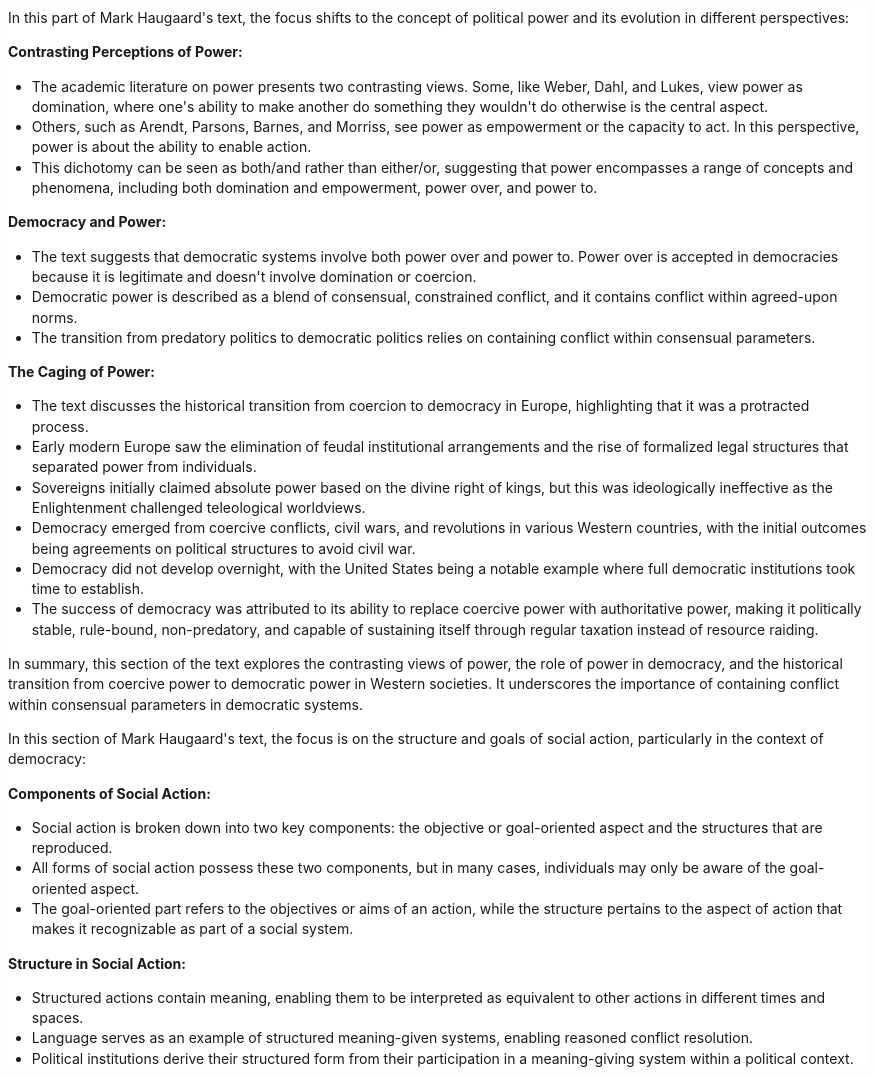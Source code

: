 
In this part of Mark Haugaard's text, the focus shifts to the concept of political power and its evolution in different perspectives:

**Contrasting Perceptions of Power:**
- The academic literature on power presents two contrasting views. Some, like Weber, Dahl, and Lukes, view power as domination, where one's ability to make another do something they wouldn't do otherwise is the central aspect.
- Others, such as Arendt, Parsons, Barnes, and Morriss, see power as empowerment or the capacity to act. In this perspective, power is about the ability to enable action.
- This dichotomy can be seen as both/and rather than either/or, suggesting that power encompasses a range of concepts and phenomena, including both domination and empowerment, power over, and power to.

**Democracy and Power:**
- The text suggests that democratic systems involve both power over and power to. Power over is accepted in democracies because it is legitimate and doesn't involve domination or coercion.
- Democratic power is described as a blend of consensual, constrained conflict, and it contains conflict within agreed-upon norms.
- The transition from predatory politics to democratic politics relies on containing conflict within consensual parameters.

**The Caging of Power:**
- The text discusses the historical transition from coercion to democracy in Europe, highlighting that it was a protracted process.
- Early modern Europe saw the elimination of feudal institutional arrangements and the rise of formalized legal structures that separated power from individuals.
- Sovereigns initially claimed absolute power based on the divine right of kings, but this was ideologically ineffective as the Enlightenment challenged teleological worldviews.
- Democracy emerged from coercive conflicts, civil wars, and revolutions in various Western countries, with the initial outcomes being agreements on political structures to avoid civil war.
- Democracy did not develop overnight, with the United States being a notable example where full democratic institutions took time to establish.
- The success of democracy was attributed to its ability to replace coercive power with authoritative power, making it politically stable, rule-bound, non-predatory, and capable of sustaining itself through regular taxation instead of resource raiding.

In summary, this section of the text explores the contrasting views of power, the role of power in democracy, and the historical transition from coercive power to democratic power in Western societies. It underscores the importance of containing conflict within consensual parameters in democratic systems.



In this section of Mark Haugaard's text, the focus is on the structure and goals of social action, particularly in the context of democracy:

**Components of Social Action:**
- Social action is broken down into two key components: the objective or goal-oriented aspect and the structures that are reproduced.
- All forms of social action possess these two components, but in many cases, individuals may only be aware of the goal-oriented aspect.
- The goal-oriented part refers to the objectives or aims of an action, while the structure pertains to the aspect of action that makes it recognizable as part of a social system.

**Structure in Social Action:**
- Structured actions contain meaning, enabling them to be interpreted as equivalent to other actions in different times and spaces.
- Language serves as an example of structured meaning-given systems, enabling reasoned conflict resolution.
- Political institutions derive their structured form from their participation in a meaning-giving system within a political context.
